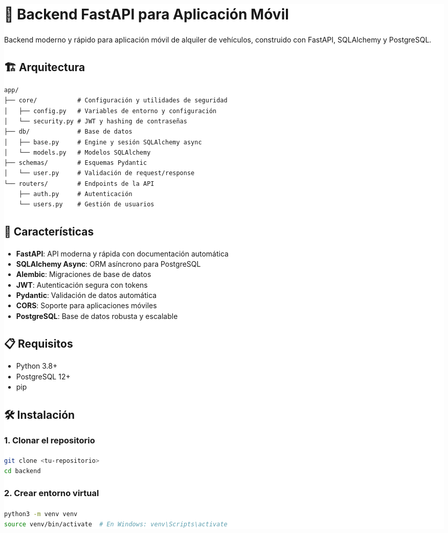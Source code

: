 # 🚗 Backend FastAPI para Aplicación Móvil

Backend moderno y rápido para aplicación móvil de alquiler de vehículos, construido con FastAPI, SQLAlchemy y PostgreSQL.

## 🏗️ Arquitectura

```
app/
├── core/           # Configuración y utilidades de seguridad
│   ├── config.py   # Variables de entorno y configuración
│   └── security.py # JWT y hashing de contraseñas
├── db/             # Base de datos
│   ├── base.py     # Engine y sesión SQLAlchemy async
│   └── models.py   # Modelos SQLAlchemy
├── schemas/        # Esquemas Pydantic
│   └── user.py     # Validación de request/response
└── routers/        # Endpoints de la API
    ├── auth.py     # Autenticación
    └── users.py    # Gestión de usuarios
```

## 🚀 Características

- **FastAPI**: API moderna y rápida con documentación automática
- **SQLAlchemy Async**: ORM asíncrono para PostgreSQL
- **Alembic**: Migraciones de base de datos
- **JWT**: Autenticación segura con tokens
- **Pydantic**: Validación de datos automática
- **CORS**: Soporte para aplicaciones móviles
- **PostgreSQL**: Base de datos robusta y escalable

## 📋 Requisitos

- Python 3.8+
- PostgreSQL 12+
- pip

## 🛠️ Instalación

### 1. Clonar el repositorio

```bash
git clone <tu-repositorio>
cd backend
```

### 2. Crear entorno virtual

```bash
python3 -m venv venv
source venv/bin/activate  # En Windows: venv\Scripts\activate
```
